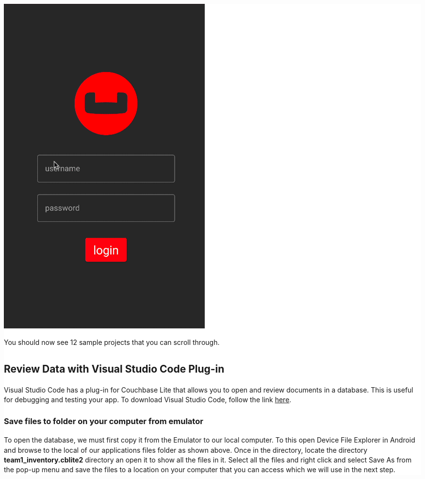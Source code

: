 ![App Demo,400](load_sample_data.gif)

You should now see 12 sample projects that you can scroll through.  

## Review Data with Visual Studio Code Plug-in 

Visual Studio Code has a plug-in for Couchbase Lite that allows you to open and review documents in a database.  This is useful for debugging and testing your app.  To download Visual Studio Code, follow the link <a target="_blank" rel="noopener noreferrer" href="https://code.visualstudio.com/download">here</a>.

### Save files to folder on your computer from emulator

To open the database, we must first copy it from the Emulator to our local computer.  To this open Device File Explorer in Android and browse to the local of our applications files folder as shown above.  Once in the directory, locate the directory **team1_inventory.cblite2** directory an open it to show all the files in it.  Select all the files and right click and select Save As from the pop-up menu and save the files to a location on your computer that you can access which we will use in the next step.

